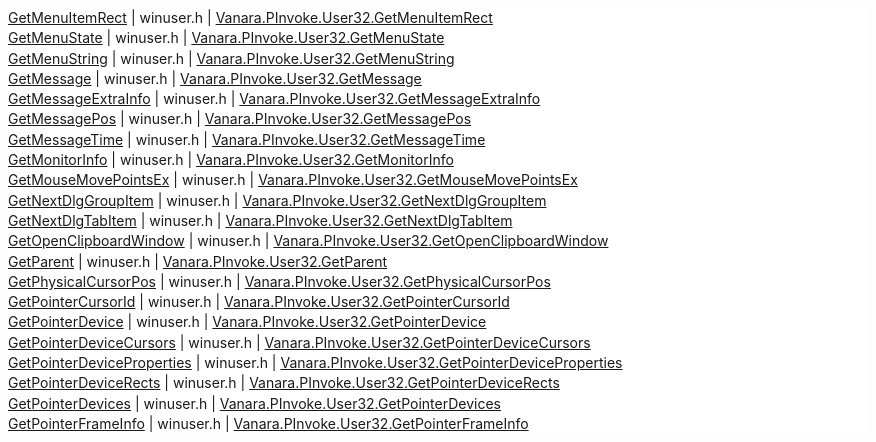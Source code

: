 [GetMenuItemRect](https://www.google.com/search?num=5&q=GetMenuItemRect+site%3Alearn.microsoft.com) | winuser.h | [Vanara.PInvoke.User32.GetMenuItemRect](https://github.com/dahall/Vanara/search?l=C%23&q=GetMenuItemRect)  
[GetMenuState](https://www.google.com/search?num=5&q=GetMenuState+site%3Alearn.microsoft.com) | winuser.h | [Vanara.PInvoke.User32.GetMenuState](https://github.com/dahall/Vanara/search?l=C%23&q=GetMenuState)  
[GetMenuString](https://www.google.com/search?num=5&q=GetMenuStringA+site%3Alearn.microsoft.com) | winuser.h | [Vanara.PInvoke.User32.GetMenuString](https://github.com/dahall/Vanara/search?l=C%23&q=GetMenuString)  
[GetMessage](https://www.google.com/search?num=5&q=GetMessageA+site%3Alearn.microsoft.com) | winuser.h | [Vanara.PInvoke.User32.GetMessage](https://github.com/dahall/Vanara/search?l=C%23&q=GetMessage)  
[GetMessageExtraInfo](https://www.google.com/search?num=5&q=GetMessageExtraInfo+site%3Alearn.microsoft.com) | winuser.h | [Vanara.PInvoke.User32.GetMessageExtraInfo](https://github.com/dahall/Vanara/search?l=C%23&q=GetMessageExtraInfo)  
[GetMessagePos](https://www.google.com/search?num=5&q=GetMessagePos+site%3Alearn.microsoft.com) | winuser.h | [Vanara.PInvoke.User32.GetMessagePos](https://github.com/dahall/Vanara/search?l=C%23&q=GetMessagePos)  
[GetMessageTime](https://www.google.com/search?num=5&q=GetMessageTime+site%3Alearn.microsoft.com) | winuser.h | [Vanara.PInvoke.User32.GetMessageTime](https://github.com/dahall/Vanara/search?l=C%23&q=GetMessageTime)  
[GetMonitorInfo](https://www.google.com/search?num=5&q=GetMonitorInfoA+site%3Alearn.microsoft.com) | winuser.h | [Vanara.PInvoke.User32.GetMonitorInfo](https://github.com/dahall/Vanara/search?l=C%23&q=GetMonitorInfo)  
[GetMouseMovePointsEx](https://www.google.com/search?num=5&q=GetMouseMovePointsEx+site%3Alearn.microsoft.com) | winuser.h | [Vanara.PInvoke.User32.GetMouseMovePointsEx](https://github.com/dahall/Vanara/search?l=C%23&q=GetMouseMovePointsEx)  
[GetNextDlgGroupItem](https://www.google.com/search?num=5&q=GetNextDlgGroupItem+site%3Alearn.microsoft.com) | winuser.h | [Vanara.PInvoke.User32.GetNextDlgGroupItem](https://github.com/dahall/Vanara/search?l=C%23&q=GetNextDlgGroupItem)  
[GetNextDlgTabItem](https://www.google.com/search?num=5&q=GetNextDlgTabItem+site%3Alearn.microsoft.com) | winuser.h | [Vanara.PInvoke.User32.GetNextDlgTabItem](https://github.com/dahall/Vanara/search?l=C%23&q=GetNextDlgTabItem)  
[GetOpenClipboardWindow](https://www.google.com/search?num=5&q=GetOpenClipboardWindow+site%3Alearn.microsoft.com) | winuser.h | [Vanara.PInvoke.User32.GetOpenClipboardWindow](https://github.com/dahall/Vanara/search?l=C%23&q=GetOpenClipboardWindow)  
[GetParent](https://www.google.com/search?num=5&q=GetParent+site%3Alearn.microsoft.com) | winuser.h | [Vanara.PInvoke.User32.GetParent](https://github.com/dahall/Vanara/search?l=C%23&q=GetParent)  
[GetPhysicalCursorPos](https://www.google.com/search?num=5&q=GetPhysicalCursorPos+site%3Alearn.microsoft.com) | winuser.h | [Vanara.PInvoke.User32.GetPhysicalCursorPos](https://github.com/dahall/Vanara/search?l=C%23&q=GetPhysicalCursorPos)  
[GetPointerCursorId](https://www.google.com/search?num=5&q=GetPointerCursorId+site%3Alearn.microsoft.com) | winuser.h | [Vanara.PInvoke.User32.GetPointerCursorId](https://github.com/dahall/Vanara/search?l=C%23&q=GetPointerCursorId)  
[GetPointerDevice](https://www.google.com/search?num=5&q=GetPointerDevice+site%3Alearn.microsoft.com) | winuser.h | [Vanara.PInvoke.User32.GetPointerDevice](https://github.com/dahall/Vanara/search?l=C%23&q=GetPointerDevice)  
[GetPointerDeviceCursors](https://www.google.com/search?num=5&q=GetPointerDeviceCursors+site%3Alearn.microsoft.com) | winuser.h | [Vanara.PInvoke.User32.GetPointerDeviceCursors](https://github.com/dahall/Vanara/search?l=C%23&q=GetPointerDeviceCursors)  
[GetPointerDeviceProperties](https://www.google.com/search?num=5&q=GetPointerDeviceProperties+site%3Alearn.microsoft.com) | winuser.h | [Vanara.PInvoke.User32.GetPointerDeviceProperties](https://github.com/dahall/Vanara/search?l=C%23&q=GetPointerDeviceProperties)  
[GetPointerDeviceRects](https://www.google.com/search?num=5&q=GetPointerDeviceRects+site%3Alearn.microsoft.com) | winuser.h | [Vanara.PInvoke.User32.GetPointerDeviceRects](https://github.com/dahall/Vanara/search?l=C%23&q=GetPointerDeviceRects)  
[GetPointerDevices](https://www.google.com/search?num=5&q=GetPointerDevices+site%3Alearn.microsoft.com) | winuser.h | [Vanara.PInvoke.User32.GetPointerDevices](https://github.com/dahall/Vanara/search?l=C%23&q=GetPointerDevices)  
[GetPointerFrameInfo](https://www.google.com/search?num=5&q=GetPointerFrameInfo+site%3Alearn.microsoft.com) | winuser.h | [Vanara.PInvoke.User32.GetPointerFrameInfo](https://github.com/dahall/Vanara/search?l=C%23&q=GetPointerFrameInfo)  